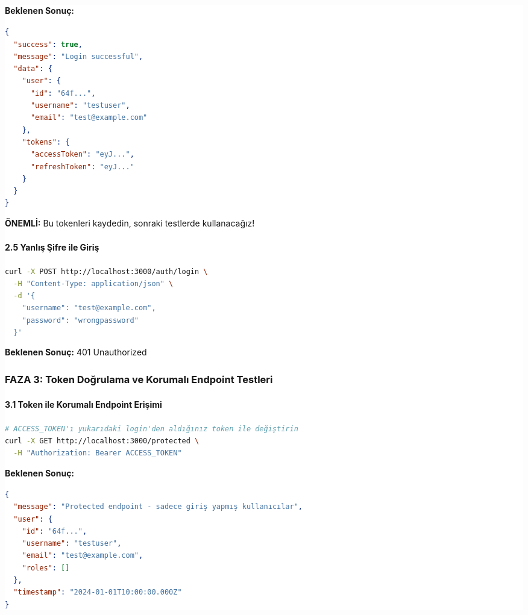 **Beklenen Sonuç:**
```json
{
  "success": true,
  "message": "Login successful",
  "data": {
    "user": {
      "id": "64f...",
      "username": "testuser",
      "email": "test@example.com"
    },
    "tokens": {
      "accessToken": "eyJ...",
      "refreshToken": "eyJ..."
    }
  }
}
```

**ÖNEMLİ:** Bu tokenleri kaydedin, sonraki testlerde kullanacağız!

#### 2.5 Yanlış Şifre ile Giriş
```bash
curl -X POST http://localhost:3000/auth/login \
  -H "Content-Type: application/json" \
  -d '{
    "username": "test@example.com",
    "password": "wrongpassword"
  }'
```

**Beklenen Sonuç:** 401 Unauthorized

### FAZA 3: Token Doğrulama ve Korumalı Endpoint Testleri

#### 3.1 Token ile Korumalı Endpoint Erişimi
```bash
# ACCESS_TOKEN'ı yukarıdaki login'den aldığınız token ile değiştirin
curl -X GET http://localhost:3000/protected \
  -H "Authorization: Bearer ACCESS_TOKEN"
```

**Beklenen Sonuç:**
```json
{
  "message": "Protected endpoint - sadece giriş yapmış kullanıcılar",
  "user": {
    "id": "64f...",
    "username": "testuser",
    "email": "test@example.com",
    "roles": []
  },
  "timestamp": "2024-01-01T10:00:00.000Z"
}
```

